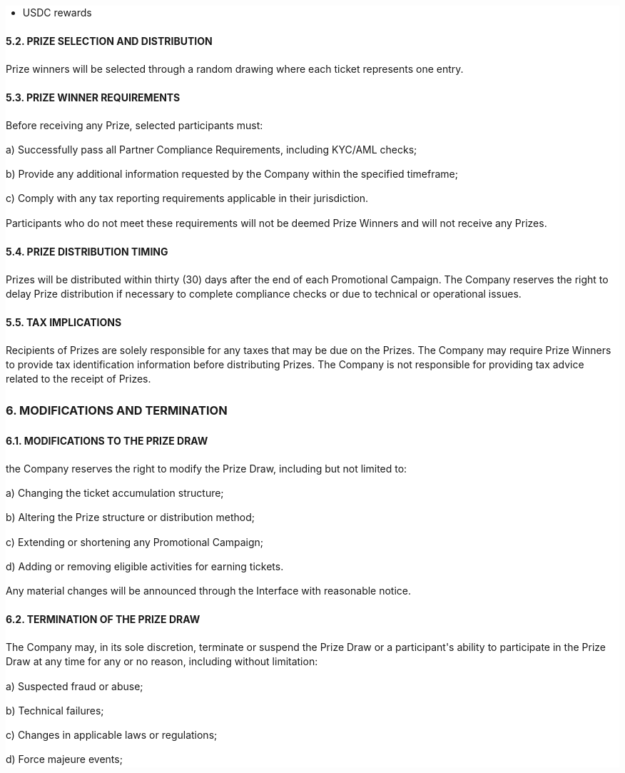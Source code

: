 * USDC rewards

#### 5.2. PRIZE SELECTION AND DISTRIBUTION

Prize winners will be selected through a random drawing where each ticket represents one entry.

#### 5.3. PRIZE WINNER REQUIREMENTS

Before receiving any Prize, selected participants must:

a) Successfully pass all Partner Compliance Requirements, including KYC/AML checks;

b) Provide any additional information requested by the Company within the specified timeframe;

c) Comply with any tax reporting requirements applicable in their jurisdiction.

Participants who do not meet these requirements will not be deemed Prize Winners and will not receive any Prizes.

#### 5.4. PRIZE DISTRIBUTION TIMING

Prizes will be distributed within thirty (30) days after the end of each Promotional Campaign. The Company reserves the right to delay Prize distribution if necessary to complete compliance checks or due to technical or operational issues.

#### 5.5. TAX IMPLICATIONS

Recipients of Prizes are solely responsible for any taxes that may be due on the Prizes. The Company may require Prize Winners to provide tax identification information before distributing Prizes. The Company is not responsible for providing tax advice related to the receipt of Prizes.

### 6. MODIFICATIONS AND TERMINATION

#### 6.1. MODIFICATIONS TO THE PRIZE DRAW

the Company reserves the right to modify the Prize Draw, including but not limited to:

a) Changing the ticket accumulation structure;

b) Altering the Prize structure or distribution method;

c) Extending or shortening any Promotional Campaign;

d) Adding or removing eligible activities for earning tickets.

Any material changes will be announced through the Interface with reasonable notice.

#### 6.2. TERMINATION OF THE PRIZE DRAW

The Company may, in its sole discretion, terminate or suspend the Prize Draw or a participant's ability to participate in the Prize Draw at any time for any or no reason, including without limitation:

a) Suspected fraud or abuse;

b) Technical failures;

c) Changes in applicable laws or regulations;

d) Force majeure events;
